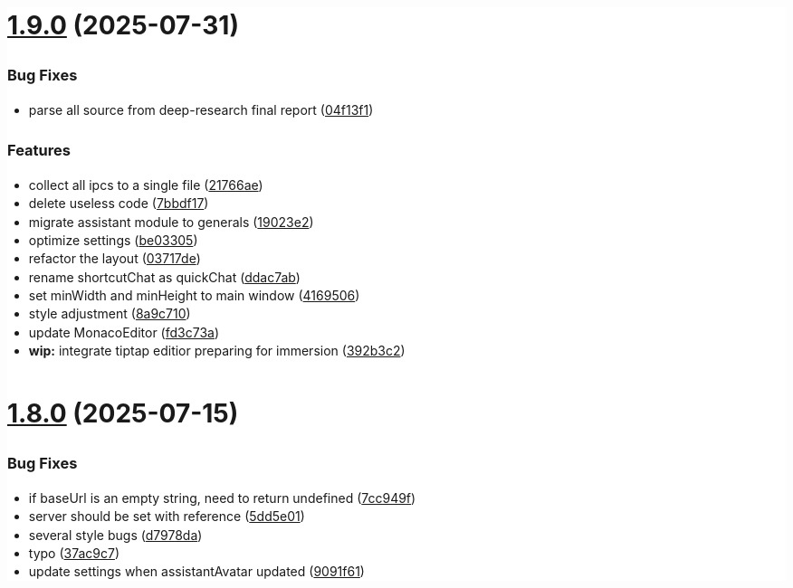 # [1.9.0](https://github.com/exodus-ai-org/exodus/compare/v1.8.0...v1.9.0) (2025-07-31)


### Bug Fixes

* parse all source from deep-research final report ([04f13f1](https://github.com/exodus-ai-org/exodus/commit/04f13f1da37c17bba78c6b217fdd221f92143fa9))


### Features

* collect all ipcs to a single file ([21766ae](https://github.com/exodus-ai-org/exodus/commit/21766ae4c70fae9f4f62c6f71814a5d9534a0caa))
* delete useless code ([7bbdf17](https://github.com/exodus-ai-org/exodus/commit/7bbdf1756f2654c1d154737d45a90dafcee9691b))
* migrate assistant module to generals ([19023e2](https://github.com/exodus-ai-org/exodus/commit/19023e2d3cfcd2b608a6b1f4bd2b4f2a4fe0bb5b))
* optimize settings ([be03305](https://github.com/exodus-ai-org/exodus/commit/be0330505adfd3c1732180087fb384ca2f70d14d))
* refactor the layout ([03717de](https://github.com/exodus-ai-org/exodus/commit/03717de0dc48141edaa7d962b086fde0a55f628e))
* rename shortcutChat as quickChat ([ddac7ab](https://github.com/exodus-ai-org/exodus/commit/ddac7ab6a5ececa80936114c94cec841494086b0))
* set minWidth and minHeight to main window ([4169506](https://github.com/exodus-ai-org/exodus/commit/416950638aa99015186dffdc4749271b56044f2c))
* style adjustment ([8a9c710](https://github.com/exodus-ai-org/exodus/commit/8a9c710d654935032bd9f6b0066c316db8f6ffde))
* update MonacoEditor ([fd3c73a](https://github.com/exodus-ai-org/exodus/commit/fd3c73a56a4ee89f189c9af8bebc00a807f97c89))
* **wip:** integrate tiptap editior preparing for immersion ([392b3c2](https://github.com/exodus-ai-org/exodus/commit/392b3c287ead8fa1c5ad4f9853c59a2c478375a4))

# [1.8.0](https://github.com/exodus-ai-org/exodus/compare/v1.7.0...v1.8.0) (2025-07-15)


### Bug Fixes

* if baseUrl is an empty string, need to return undefined ([7cc949f](https://github.com/exodus-ai-org/exodus/commit/7cc949fbf2c477505927514915e0fb5f85f7d337))
* server should be set with reference ([5dd5e01](https://github.com/exodus-ai-org/exodus/commit/5dd5e0103e5774a1136adae7a777cb7ec5ad4f1f))
* several style bugs ([d7978da](https://github.com/exodus-ai-org/exodus/commit/d7978da5355e912f6efc3007900ad1ce3b8fb48f))
* typo ([37ac9c7](https://github.com/exodus-ai-org/exodus/commit/37ac9c7c8ab0d810b567b8e60d5b91da766c08c5))
* update settings when assistantAvatar updated ([9091f61](https://github.com/exodus-ai-org/exodus/commit/9091f615ed1cf8d69f31388ab8e3dec2da467ff3))

